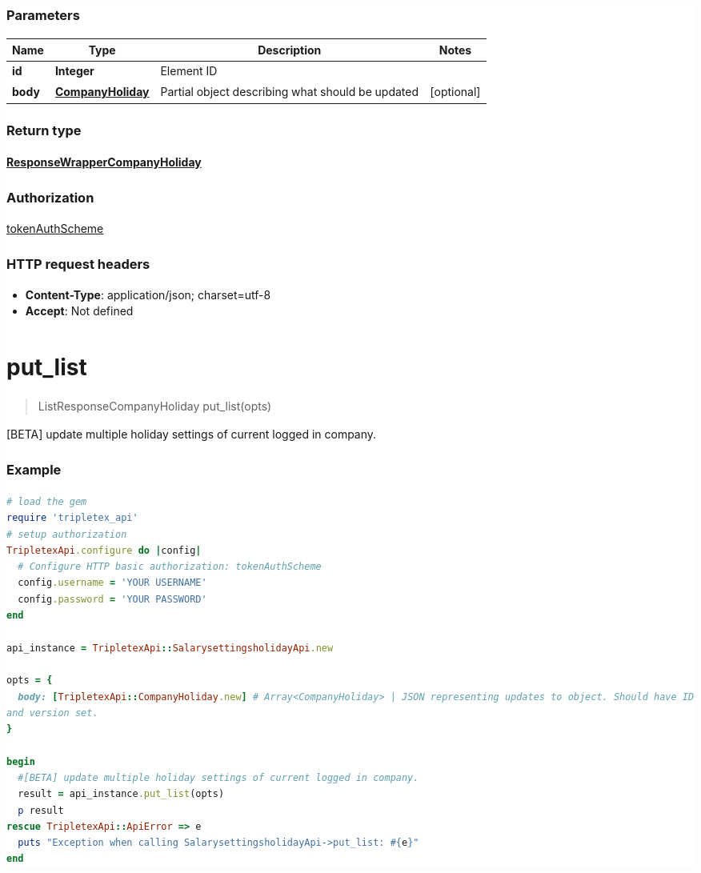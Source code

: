 ### Parameters

Name | Type | Description  | Notes
------------- | ------------- | ------------- | -------------
 **id** | **Integer**| Element ID | 
 **body** | [**CompanyHoliday**](CompanyHoliday.md)| Partial object describing what should be updated | [optional] 

### Return type

[**ResponseWrapperCompanyHoliday**](ResponseWrapperCompanyHoliday.md)

### Authorization

[tokenAuthScheme](../README.md#tokenAuthScheme)

### HTTP request headers

 - **Content-Type**: application/json; charset=utf-8
 - **Accept**: Not defined



# **put_list**
> ListResponseCompanyHoliday put_list(opts)

[BETA] update multiple holiday settings of current logged in company.



### Example
```ruby
# load the gem
require 'tripletex_api'
# setup authorization
TripletexApi.configure do |config|
  # Configure HTTP basic authorization: tokenAuthScheme
  config.username = 'YOUR USERNAME'
  config.password = 'YOUR PASSWORD'
end

api_instance = TripletexApi::SalarysettingsholidayApi.new

opts = { 
  body: [TripletexApi::CompanyHoliday.new] # Array<CompanyHoliday> | JSON representing updates to object. Should have ID and version set.
}

begin
  #[BETA] update multiple holiday settings of current logged in company.
  result = api_instance.put_list(opts)
  p result
rescue TripletexApi::ApiError => e
  puts "Exception when calling SalarysettingsholidayApi->put_list: #{e}"
end
```
